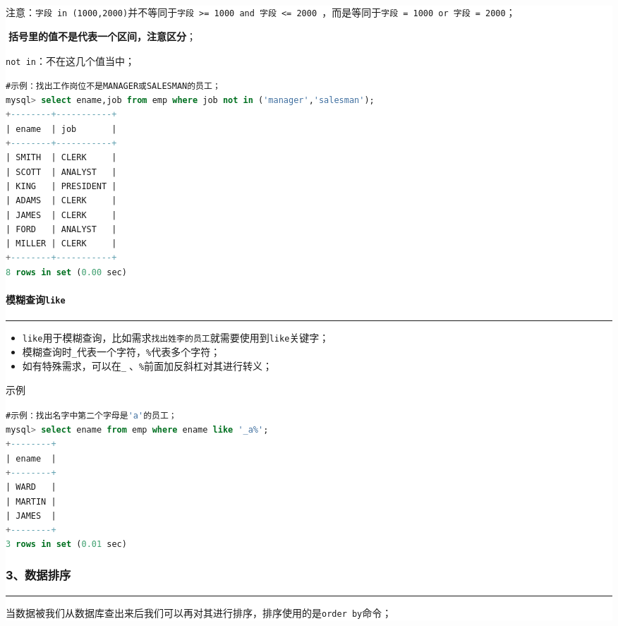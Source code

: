 注意：`字段 in (1000,2000)`并不等同于`字段 >= 1000 and 字段 <= 2000 `，而是等同于`字段 = 1000 or 字段 = 2000`；

​			**括号里的值不是代表一个区间，注意区分**；



`not in`：不在这几个值当中；

```sql
#示例：找出工作岗位不是MANAGER或SALESMAN的员工；
mysql> select ename,job from emp where job not in ('manager','salesman');
+--------+-----------+
| ename  | job       |
+--------+-----------+
| SMITH  | CLERK     |
| SCOTT  | ANALYST   |
| KING   | PRESIDENT |
| ADAMS  | CLERK     |
| JAMES  | CLERK     |
| FORD   | ANALYST   |
| MILLER | CLERK     |
+--------+-----------+
8 rows in set (0.00 sec)
```



#### 模糊查询`like`

---

- `like`用于模糊查询，比如需求`找出姓李的员工`就需要使用到`like`关键字；
- 模糊查询时`_`代表一个字符，`%`代表多个字符；
- 如有特殊需求，可以在`_` 、`%`前面加反斜杠对其进行转义；



示例

```sql
#示例：找出名字中第二个字母是'a'的员工；
mysql> select ename from emp where ename like '_a%';
+--------+
| ename  |
+--------+
| WARD   |
| MARTIN |
| JAMES  |
+--------+
3 rows in set (0.01 sec)
```



### 3、数据排序

---

当数据被我们从数据库查出来后我们可以再对其进行排序，排序使用的是`order by`命令；
